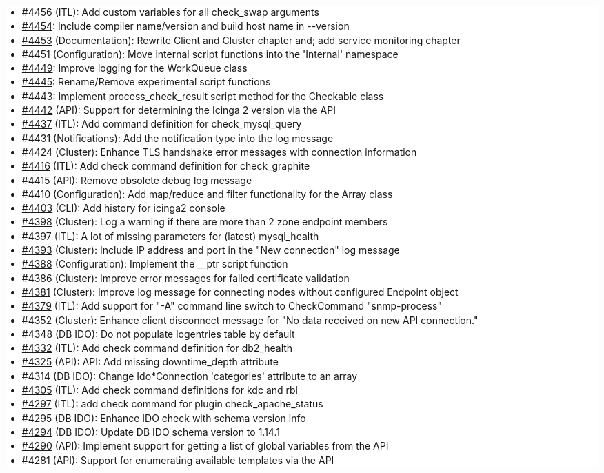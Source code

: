 * [#4456](https://github.com/icinga/icinga2/issues/4456) (ITL): Add custom variables for all check_swap arguments
* [#4454](https://github.com/icinga/icinga2/issues/4454): Include compiler name/version and build host name in --version
* [#4453](https://github.com/icinga/icinga2/issues/4453) (Documentation): Rewrite Client and Cluster chapter and; add service monitoring chapter
* [#4451](https://github.com/icinga/icinga2/issues/4451) (Configuration): Move internal script functions into the 'Internal' namespace
* [#4449](https://github.com/icinga/icinga2/issues/4449): Improve logging for the WorkQueue class
* [#4445](https://github.com/icinga/icinga2/issues/4445): Rename/Remove experimental script functions
* [#4443](https://github.com/icinga/icinga2/issues/4443): Implement process_check_result script method for the Checkable class
* [#4442](https://github.com/icinga/icinga2/issues/4442) (API): Support for determining the Icinga 2 version via the API
* [#4437](https://github.com/icinga/icinga2/issues/4437) (ITL): Add command definition for check_mysql_query
* [#4431](https://github.com/icinga/icinga2/issues/4431) (Notifications): Add the notification type into the log message
* [#4424](https://github.com/icinga/icinga2/issues/4424) (Cluster): Enhance TLS handshake error messages with connection information
* [#4416](https://github.com/icinga/icinga2/issues/4416) (ITL): Add check command definition for check_graphite
* [#4415](https://github.com/icinga/icinga2/issues/4415) (API): Remove obsolete debug log message
* [#4410](https://github.com/icinga/icinga2/issues/4410) (Configuration): Add map/reduce and filter functionality for the Array class
* [#4403](https://github.com/icinga/icinga2/issues/4403) (CLI): Add history for icinga2 console
* [#4398](https://github.com/icinga/icinga2/issues/4398) (Cluster): Log a warning if there are more than 2 zone endpoint members
* [#4397](https://github.com/icinga/icinga2/issues/4397) (ITL): A lot of missing parameters for (latest) mysql_health
* [#4393](https://github.com/icinga/icinga2/issues/4393) (Cluster): Include IP address and port in the "New connection" log message
* [#4388](https://github.com/icinga/icinga2/issues/4388) (Configuration): Implement the __ptr script function
* [#4386](https://github.com/icinga/icinga2/issues/4386) (Cluster): Improve error messages for failed certificate validation
* [#4381](https://github.com/icinga/icinga2/issues/4381) (Cluster): Improve log message for connecting nodes without configured Endpoint object
* [#4379](https://github.com/icinga/icinga2/issues/4379) (ITL): Add support for "-A" command line switch to CheckCommand "snmp-process" 
* [#4352](https://github.com/icinga/icinga2/issues/4352) (Cluster): Enhance client disconnect message for "No data received on new API connection."
* [#4348](https://github.com/icinga/icinga2/issues/4348) (DB IDO): Do not populate logentries table by default
* [#4332](https://github.com/icinga/icinga2/issues/4332) (ITL): Add check command definition for db2_health
* [#4325](https://github.com/icinga/icinga2/issues/4325) (API): API: Add missing downtime_depth attribute
* [#4314](https://github.com/icinga/icinga2/issues/4314) (DB IDO): Change Ido*Connection 'categories' attribute to an array
* [#4305](https://github.com/icinga/icinga2/issues/4305) (ITL): Add check command definitions for kdc and rbl
* [#4297](https://github.com/icinga/icinga2/issues/4297) (ITL): add check command for plugin check_apache_status
* [#4295](https://github.com/icinga/icinga2/issues/4295) (DB IDO): Enhance IDO check with schema version info
* [#4294](https://github.com/icinga/icinga2/issues/4294) (DB IDO): Update DB IDO schema version to 1.14.1
* [#4290](https://github.com/icinga/icinga2/issues/4290) (API): Implement support for getting a list of global variables from the API
* [#4281](https://github.com/icinga/icinga2/issues/4281) (API): Support for enumerating available templates via the API